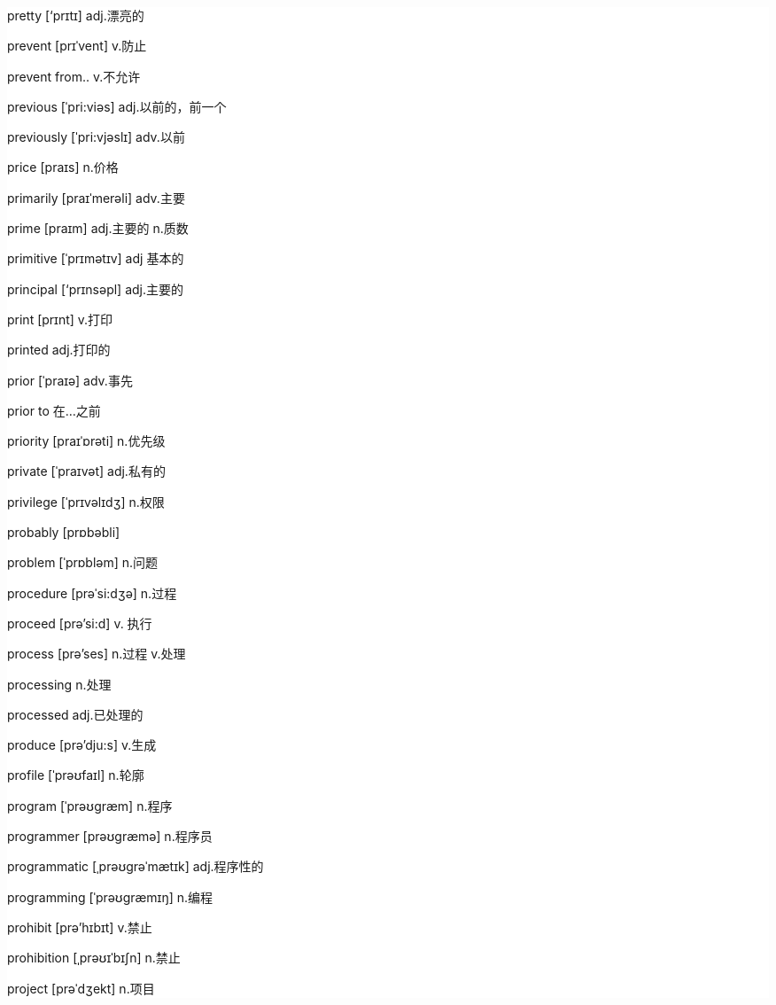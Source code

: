 pretty [‘prɪtɪ] adj.漂亮的

prevent    [prɪˈvent] v.防止

prevent from..          v.不允许

previous  [ˈpri:viəs] adj.以前的，前一个

previously     [ˈpri:vjəslɪ]     adv.以前

price   [praɪs] n.价格

primarily  [praɪˈmerəli]  adv.主要

prime [praɪm]     adj.主要的 n.质数

primitive  [ˈprɪmətɪv]     adj 基本的

principal  [‘prɪnsəpl]      adj.主要的

print   [prɪnt] v.打印

printed          adj.打印的

prior   [ˈpraɪə]     adv.事先

prior to          在…之前

priority    [praɪˈɒrəti]    n.优先级

private     [ˈpraɪvət] adj.私有的

privilege   [ˈprɪvəlɪdʒ]    n.权限

probably  [prɒbəbli]

problem   [ˈprɒbləm]     n.问题

procedure     [prəˈsi:dʒə]    n.过程

proceed   [prə’si:d]  v. 执行

process    [prə’ses]   n.过程 v.处理

processing          n.处理

processed           adj.已处理的

produce   [prə’dju:s]      v.生成

profile [ˈprəʊfaɪl] n.轮廓

program   [ˈprəʊgræm]  n.程序

programmer  [prəʊgræmə] n.程序员

programmatic     [ˌprəʊgrəˈmætɪk]     adj.程序性的

programming      [ˈprəʊgræmɪŋ]    n.编程

prohibit   [prə’hɪbɪt] v.禁止

prohibition   [ˌprəʊɪˈbɪʃn]  n.禁止

project     [prəˈdʒekt]    n.项目
